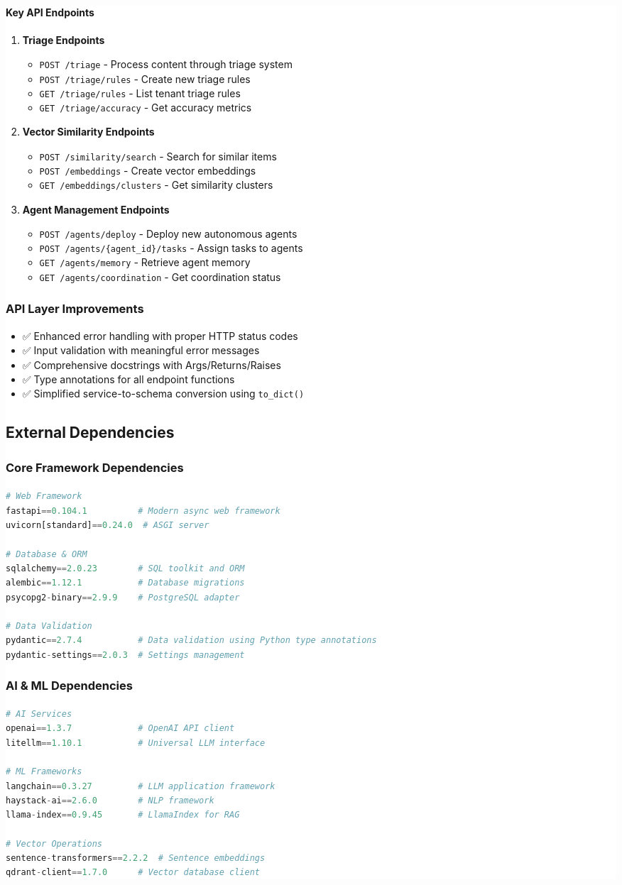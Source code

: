 #### Key API Endpoints

1. **Triage Endpoints**
   - `POST /triage` - Process content through triage system
   - `POST /triage/rules` - Create new triage rules
   - `GET /triage/rules` - List tenant triage rules
   - `GET /triage/accuracy` - Get accuracy metrics

2. **Vector Similarity Endpoints**
   - `POST /similarity/search` - Search for similar items
   - `POST /embeddings` - Create vector embeddings
   - `GET /embeddings/clusters` - Get similarity clusters

3. **Agent Management Endpoints**
   - `POST /agents/deploy` - Deploy new autonomous agents
   - `POST /agents/{agent_id}/tasks` - Assign tasks to agents
   - `GET /agents/memory` - Retrieve agent memory
   - `GET /agents/coordination` - Get coordination status

### API Layer Improvements
- ✅ Enhanced error handling with proper HTTP status codes
- ✅ Input validation with meaningful error messages
- ✅ Comprehensive docstrings with Args/Returns/Raises
- ✅ Type annotations for all endpoint functions
- ✅ Simplified service-to-schema conversion using `to_dict()`

## External Dependencies

### Core Framework Dependencies
```python
# Web Framework
fastapi==0.104.1          # Modern async web framework
uvicorn[standard]==0.24.0  # ASGI server

# Database & ORM
sqlalchemy==2.0.23        # SQL toolkit and ORM
alembic==1.12.1           # Database migrations
psycopg2-binary==2.9.9    # PostgreSQL adapter

# Data Validation
pydantic==2.7.4           # Data validation using Python type annotations
pydantic-settings==2.0.3  # Settings management
```

### AI & ML Dependencies
```python
# AI Services
openai==1.3.7             # OpenAI API client
litellm==1.10.1           # Universal LLM interface

# ML Frameworks
langchain==0.3.27         # LLM application framework
haystack-ai==2.6.0        # NLP framework
llama-index==0.9.45       # LlamaIndex for RAG

# Vector Operations
sentence-transformers==2.2.2  # Sentence embeddings
qdrant-client==1.7.0      # Vector database client
```
